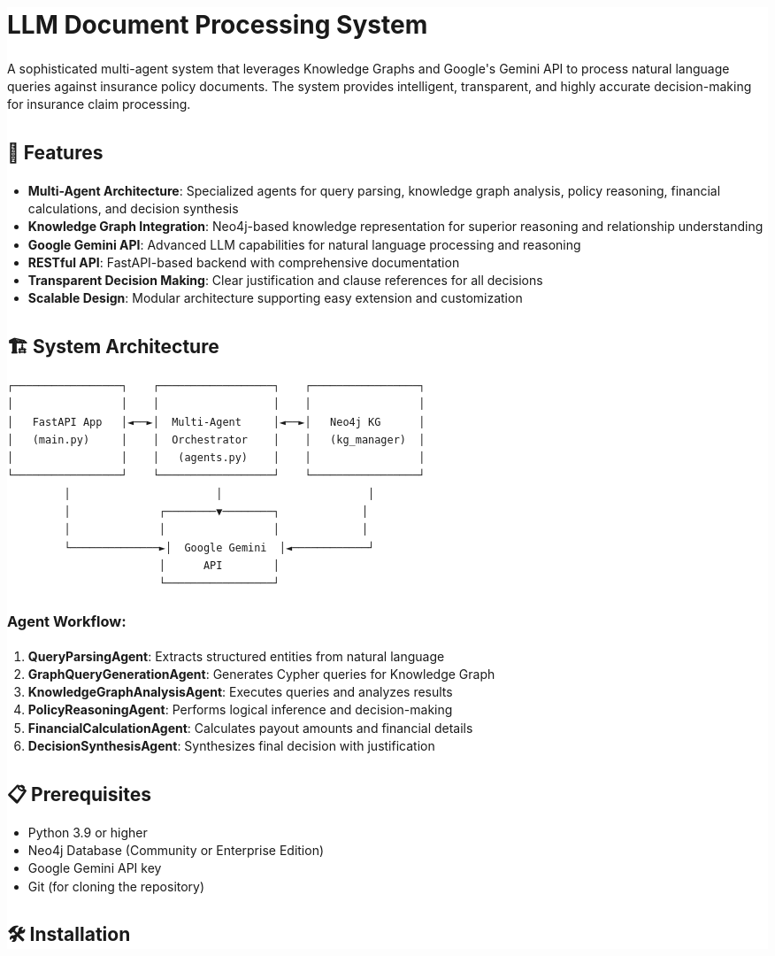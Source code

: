 # LLM Document Processing System

A sophisticated multi-agent system that leverages Knowledge Graphs and Google's Gemini API to process natural language queries against insurance policy documents. The system provides intelligent, transparent, and highly accurate decision-making for insurance claim processing.

## 🚀 Features

- **Multi-Agent Architecture**: Specialized agents for query parsing, knowledge graph analysis, policy reasoning, financial calculations, and decision synthesis
- **Knowledge Graph Integration**: Neo4j-based knowledge representation for superior reasoning and relationship understanding
- **Google Gemini API**: Advanced LLM capabilities for natural language processing and reasoning
- **RESTful API**: FastAPI-based backend with comprehensive documentation
- **Transparent Decision Making**: Clear justification and clause references for all decisions
- **Scalable Design**: Modular architecture supporting easy extension and customization

## 🏗️ System Architecture

```
┌─────────────────┐    ┌──────────────────┐    ┌─────────────────┐
│                 │    │                  │    │                 │
│   FastAPI App   │◄──►│  Multi-Agent     │◄──►│   Neo4j KG      │
│   (main.py)     │    │  Orchestrator    │    │   (kg_manager)  │
│                 │    │   (agents.py)    │    │                 │
└─────────────────┘    └──────────────────┘    └─────────────────┘
         │                       │                       │
         │              ┌────────▼────────┐             │
         │              │                 │             │
         └──────────────►│  Google Gemini  │◄────────────┘
                        │      API        │
                        └─────────────────┘
```

### Agent Workflow:
1. **QueryParsingAgent**: Extracts structured entities from natural language
2. **GraphQueryGenerationAgent**: Generates Cypher queries for Knowledge Graph
3. **KnowledgeGraphAnalysisAgent**: Executes queries and analyzes results
4. **PolicyReasoningAgent**: Performs logical inference and decision-making
5. **FinancialCalculationAgent**: Calculates payout amounts and financial details
6. **DecisionSynthesisAgent**: Synthesizes final decision with justification

## 📋 Prerequisites

- Python 3.9 or higher
- Neo4j Database (Community or Enterprise Edition)
- Google Gemini API key
- Git (for cloning the repository)

## 🛠️ Installation

